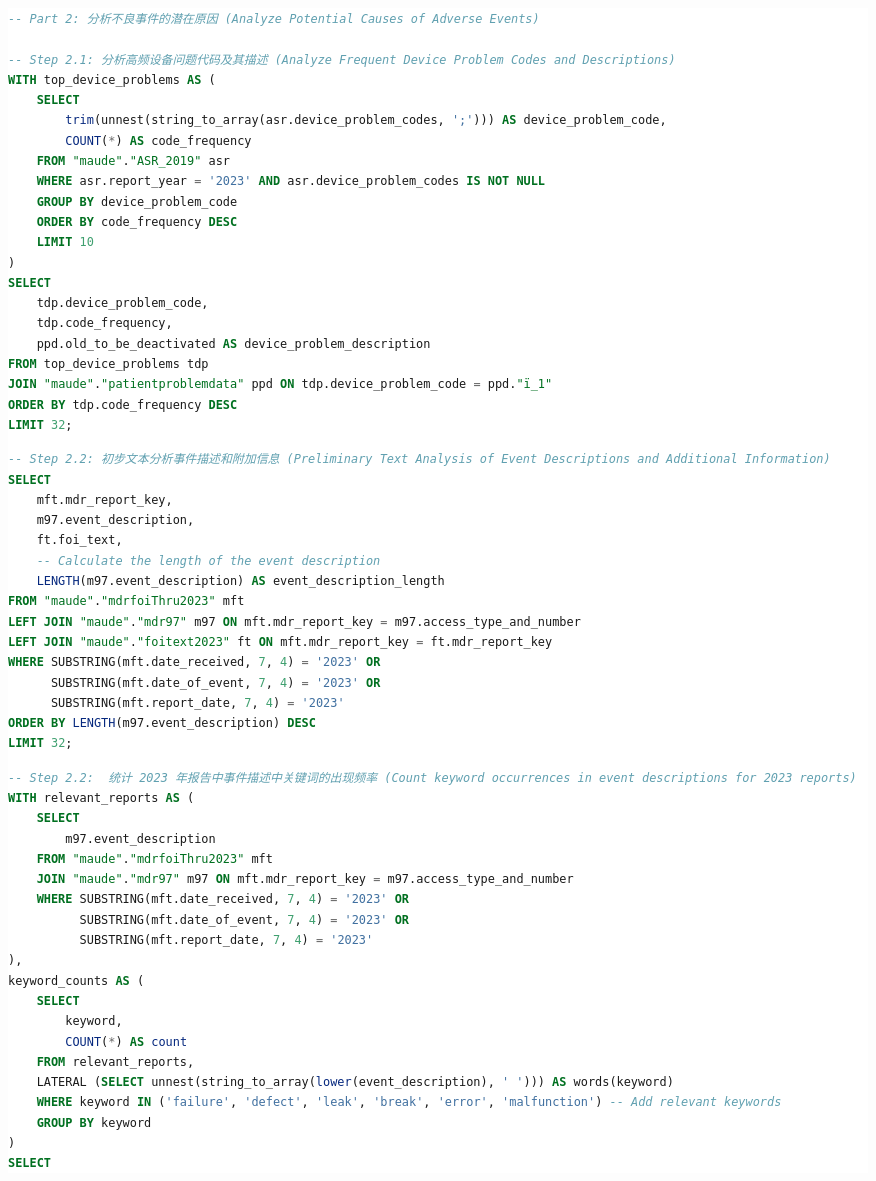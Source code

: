 ```sql
-- Part 2: 分析不良事件的潜在原因 (Analyze Potential Causes of Adverse Events)

-- Step 2.1: 分析高频设备问题代码及其描述 (Analyze Frequent Device Problem Codes and Descriptions)
WITH top_device_problems AS (
    SELECT
        trim(unnest(string_to_array(asr.device_problem_codes, ';'))) AS device_problem_code,
        COUNT(*) AS code_frequency
    FROM "maude"."ASR_2019" asr
    WHERE asr.report_year = '2023' AND asr.device_problem_codes IS NOT NULL
    GROUP BY device_problem_code
    ORDER BY code_frequency DESC
    LIMIT 10
)
SELECT
    tdp.device_problem_code,
    tdp.code_frequency,
    ppd.old_to_be_deactivated AS device_problem_description
FROM top_device_problems tdp
JOIN "maude"."patientproblemdata" ppd ON tdp.device_problem_code = ppd."ï_1"
ORDER BY tdp.code_frequency DESC
LIMIT 32;
```

```sql
-- Step 2.2: 初步文本分析事件描述和附加信息 (Preliminary Text Analysis of Event Descriptions and Additional Information)
SELECT
    mft.mdr_report_key,
    m97.event_description,
    ft.foi_text,
    -- Calculate the length of the event description
    LENGTH(m97.event_description) AS event_description_length
FROM "maude"."mdrfoiThru2023" mft
LEFT JOIN "maude"."mdr97" m97 ON mft.mdr_report_key = m97.access_type_and_number
LEFT JOIN "maude"."foitext2023" ft ON mft.mdr_report_key = ft.mdr_report_key
WHERE SUBSTRING(mft.date_received, 7, 4) = '2023' OR
      SUBSTRING(mft.date_of_event, 7, 4) = '2023' OR
      SUBSTRING(mft.report_date, 7, 4) = '2023'
ORDER BY LENGTH(m97.event_description) DESC
LIMIT 32;
```
```sql
-- Step 2.2:  统计 2023 年报告中事件描述中关键词的出现频率 (Count keyword occurrences in event descriptions for 2023 reports)
WITH relevant_reports AS (
    SELECT
        m97.event_description
    FROM "maude"."mdrfoiThru2023" mft
    JOIN "maude"."mdr97" m97 ON mft.mdr_report_key = m97.access_type_and_number
    WHERE SUBSTRING(mft.date_received, 7, 4) = '2023' OR
          SUBSTRING(mft.date_of_event, 7, 4) = '2023' OR
          SUBSTRING(mft.report_date, 7, 4) = '2023'
),
keyword_counts AS (
    SELECT
        keyword,
        COUNT(*) AS count
    FROM relevant_reports,
    LATERAL (SELECT unnest(string_to_array(lower(event_description), ' '))) AS words(keyword)
    WHERE keyword IN ('failure', 'defect', 'leak', 'break', 'error', 'malfunction') -- Add relevant keywords
    GROUP BY keyword
)
SELECT
```